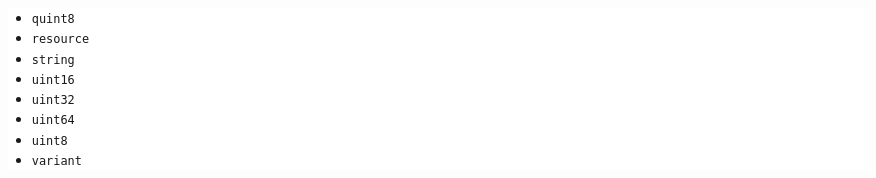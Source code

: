 * `quint8` <a id="quint8"></a>
* `resource` <a id="resource"></a>
* `string` <a id="string"></a>
* `uint16` <a id="uint16"></a>
* `uint32` <a id="uint32"></a>
* `uint64` <a id="uint64"></a>
* `uint8` <a id="uint8"></a>
* `variant` <a id="variant"></a>
